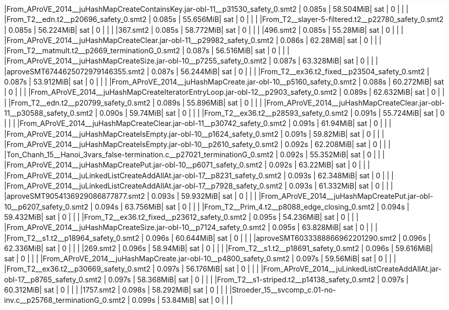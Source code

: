 |From_AProVE_2014__juHashMapCreateContainsKey.jar-obl-11__p31530_safety_0.smt2 |    0.085s | 58.504MiB| sat | 0 |  |  |
|From_T2__edn.t2__p20696_safety_0.smt2                        |    0.085s | 55.656MiB| sat | 0 |  |  |
|From_T2__slayer-5-filtered.t2__p22780_safety_0.smt2          |    0.085s | 56.224MiB| sat | 0 |  |  |
|367.smt2                                                     |    0.085s | 58.772MiB| sat | 0 |  |  |
|496.smt2                                                     |    0.085s | 55.28MiB| sat | 0 |  |  |
|From_AProVE_2014__juHashMapCreateClear.jar-obl-11__p29982_safety_0.smt2 |    0.086s | 62.28MiB| sat | 0 |  |  |
|From_T2__matmult.t2__p2669_terminationG_0.smt2               |    0.087s | 56.516MiB| sat | 0 |  |  |
|From_AProVE_2014__juHashMapCreateSize.jar-obl-10__p7255_safety_0.smt2 |    0.087s | 63.328MiB| sat | 0 |  |  |
|aproveSMT6744625072979146355.smt2                            |    0.087s | 56.244MiB| sat | 0 |  |  |
|From_T2__ex36.t2_fixed__p23504_safety_0.smt2                 |    0.087s | 53.912MiB| sat | 0 |  |  |
|From_AProVE_2014__juHashMapCreate.jar-obl-10__p5160_safety_0.smt2 |    0.088s | 60.272MiB| sat | 0 |  |  |
|From_AProVE_2014__juHashMapCreateIteratorEntryLoop.jar-obl-12__p2903_safety_0.smt2 |    0.089s | 62.632MiB| sat | 0 |  |  |
|From_T2__edn.t2__p20799_safety_0.smt2                        |    0.089s | 55.896MiB| sat | 0 |  |  |
|From_AProVE_2014__juHashMapCreateClear.jar-obl-11__p30588_safety_0.smt2 |    0.090s | 59.74MiB| sat | 0 |  |  |
|From_T2__ex36.t2__p28593_safety_0.smt2                       |    0.091s | 55.724MiB| sat | 0 |  |  |
|From_AProVE_2014__juHashMapCreateClear.jar-obl-11__p30742_safety_0.smt2 |    0.091s | 61.94MiB| sat | 0 |  |  |
|From_AProVE_2014__juHashMapCreateIsEmpty.jar-obl-10__p1624_safety_0.smt2 |    0.091s | 59.82MiB| sat | 0 |  |  |
|From_AProVE_2014__juHashMapCreateIsEmpty.jar-obl-10__p2610_safety_0.smt2 |    0.092s | 62.208MiB| sat | 0 |  |  |
|Ton_Chanh_15__Hanoi_3vars_false-termination.c__p27021_terminationG_0.smt2 |    0.092s | 55.352MiB| sat | 0 |  |  |
|From_AProVE_2014__juHashMapCreatePut.jar-obl-10__p6071_safety_0.smt2 |    0.092s | 63.22MiB| sat | 0 |  |  |
|From_AProVE_2014__juLinkedListCreateAddAllAt.jar-obl-17__p8231_safety_0.smt2 |    0.093s | 62.348MiB| sat | 0 |  |  |
|From_AProVE_2014__juLinkedListCreateAddAllAt.jar-obl-17__p7928_safety_0.smt2 |    0.093s | 61.332MiB| sat | 0 |  |  |
|aproveSMT9054136929086877877.smt2                            |    0.093s | 59.932MiB| sat | 0 |  |  |
|From_AProVE_2014__juHashMapCreatePut.jar-obl-10__p6207_safety_0.smt2 |    0.094s | 63.756MiB| sat | 0 |  |  |
|From_T2__Prim_4.t2__p8088_edge_closing_0.smt2                |    0.094s | 59.432MiB| sat | 0 |  |  |
|From_T2__ex36.t2_fixed__p23612_safety_0.smt2                 |    0.095s | 54.236MiB| sat | 0 |  |  |
|From_AProVE_2014__juHashMapCreateSize.jar-obl-10__p7124_safety_0.smt2 |    0.095s | 63.828MiB| sat | 0 |  |  |
|From_T2__s1.t2__p18964_safety_0.smt2                         |    0.096s | 60.644MiB| sat | 0 |  |  |
|aproveSMT6033388866962201290.smt2                            |    0.096s | 62.336MiB| sat | 0 |  |  |
|269.smt2                                                     |    0.096s | 58.94MiB| sat | 0 |  |  |
|From_T2__s1.t2__p18691_safety_0.smt2                         |    0.096s | 59.616MiB| sat | 0 |  |  |
|From_AProVE_2014__juHashMapCreate.jar-obl-10__p4800_safety_0.smt2 |    0.097s | 59.56MiB| sat | 0 |  |  |
|From_T2__ex36.t2__p30669_safety_0.smt2                       |    0.097s | 56.176MiB| sat | 0 |  |  |
|From_AProVE_2014__juLinkedListCreateAddAllAt.jar-obl-17__p8765_safety_0.smt2 |    0.097s | 58.368MiB| sat | 0 |  |  |
|From_T2__s1-striped.t2__p14138_safety_0.smt2                 |    0.097s | 60.312MiB| sat | 0 |  |  |
|1757.smt2                                                    |    0.098s | 58.292MiB| sat | 0 |  |  |
|Stroeder_15__svcomp_c.01-no-inv.c__p25768_terminationG_0.smt2 |    0.099s | 53.84MiB| sat | 0 |  |  |